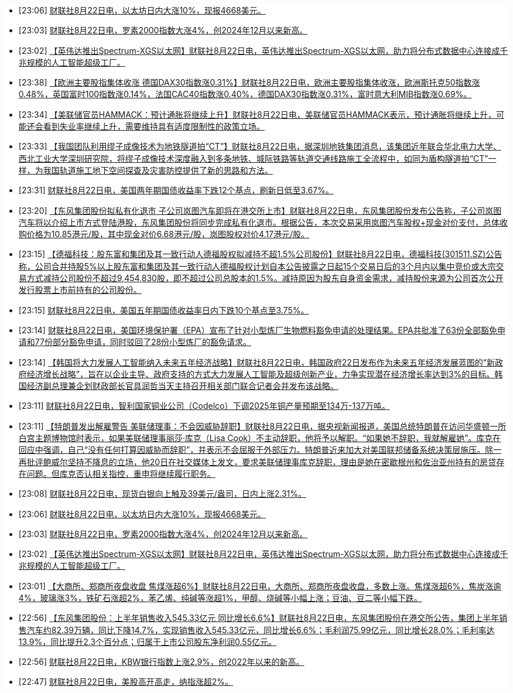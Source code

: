   - [23:06] [财联社8月22日电，以太坊日内大涨10%，现报4668美元。](https://www.cls.cn/detail/2123614)

  - [23:03] [财联社8月22日电，罗素2000指数大涨4%，创2024年12月以来新高。](https://www.cls.cn/detail/2123613)

  - [23:02] [【英伟达推出Spectrum-XGS以太网】财联社8月22日电，英伟达推出Spectrum-XGS以太网，助力将分布式数据中心连接成千兆规模的人工智能超级工厂。](https://www.cls.cn/detail/2123611)

  - [23:38] [【欧洲主要股指集体收涨 德国DAX30指数涨0.31%】财联社8月22日电，欧洲主要股指集体收涨，欧洲斯托克50指数涨0.48%，英国富时100指数涨0.14%，法国CAC40指数涨0.40%，德国DAX30指数涨0.31%，富时意大利MIB指数涨0.69%。](https://www.cls.cn/detail/2123641)

  - [23:34] [【美联储官员HAMMACK：预计通胀将继续上升】财联社8月22日电，美联储官员HAMMACK表示，预计通胀将继续上升，可能还会看到失业率继续上升，需要维持具有适度限制性的政策立场。](https://www.cls.cn/detail/2123635)

  - [23:33] [【我国团队利用缪子成像技术为地铁隧道拍“CT”】财联社8月22日电，据深圳地铁集团消息，该集团近年联合华北电力大学、西北工业大学深圳研究院，将缪子成像技术深度融入到多条地铁、城际铁路等轨道交通线路施工全流程中，如同为盾构隧道拍“CT”一样，为我国轨道施工地下空间探查及灾害防控提供了新的思路和方法。](https://www.cls.cn/detail/2123634)

  - [23:31] [财联社8月22日电，美国两年期国债收益率下跌12个基点，刷新日低至3.67%。](https://www.cls.cn/detail/2123633)

  - [23:20] [【东风集团股份拟私有化退市 子公司岚图汽车即将在港交所上市】财联社8月22日电，东风集团股份发布公告称，子公司岚图汽车将以介绍上市方式登陆港股，东风集团股份将同步完成私有化退市。根据公告，本次交易采用岚图汽车股权+现金对价支付，总体收购价格为10.85港元/股，其中现金对价6.68港元/股，岚图股权对价4.17港元/股。](https://www.cls.cn/detail/2123624)

  - [23:15] [【德福科技：股东富和集团及其一致行动人德福股权拟减持不超1.5%公司股份】财联社8月22日电，德福科技(301511.SZ)公告称，公司合并持股5%以上股东富和集团及其一致行动人德福股权计划自本公告披露之日起15个交易日后的3个月内以集中竞价或大宗交易方式减持公司股份不超过9,454,830股，即不超过公司总股本的1.5%。减持原因为股东自身资金需求，减持股份来源为公司首次公开发行股票上市前持有的公司股份。](https://www.cls.cn/detail/2123622)

  - [23:15] [财联社8月22日电，美国五年期国债收益率日内下跌10个基点至3.75%。](https://www.cls.cn/detail/2123621)

  - [23:14] [财联社8月22日电，美国环境保护署（EPA）宣布了针对小型炼厂生物燃料豁免申请的处理结果。EPA共批准了63份全部豁免申请和77份部分豁免申请，同时驳回了28份小型炼厂的豁免请求。](https://www.cls.cn/detail/2123620)

  - [23:14] [【韩国将大力发展人工智能纳入未来五年经济战略】财联社8月22日电，韩国政府22日发布作为未来五年经济发展蓝图的“新政府经济增长战略”，旨在以企业主导、政府支持的方式大力发展人工智能及超级创新产业，力争实现潜在经济增长率达到3%的目标。韩国经济副总理兼企划财政部长官具润哲当天主持召开相关部门联合记者会并发布该战略。](https://www.cls.cn/detail/2123619)

  - [23:11] [财联社8月22日电，智利国家铜业公司（Codelco）下调2025年铜产量预期至134万-137万吨。](https://www.cls.cn/detail/2123618)

  - [23:11] [【特朗普发出解雇警告 美联储理事：不会因威胁辞职】财联社8月22日电，据央视新闻报道，美国总统特朗普在访问华盛顿一所白宫主题博物馆时表示，如果美联储理事丽莎·库克（Lisa Cook）不主动辞职，他将予以解职。“如果她不辞职，我就解雇她”。库克在回应中强调，自己“没有任何打算因威胁而辞职”，并表示不会屈服于外部压力。特朗普近来加大对美国联邦储备系统决策层施压。除一再批评鲍威尔坚持不降息的立场，他20日在社交媒体上发文，要求美联储理事库克辞职，理由是她在密歇根州和佐治亚州持有的房贷存在问题。但库克否认相关指控，重申将继续履行职务。](https://www.cls.cn/detail/2123616)

  - [23:08] [财联社8月22日电，现货白银向上触及39美元/盎司，日内上涨2.31%。](https://www.cls.cn/detail/2123615)

  - [23:06] [财联社8月22日电，以太坊日内大涨10%，现报4668美元。](https://www.cls.cn/detail/2123614)

  - [23:03] [财联社8月22日电，罗素2000指数大涨4%，创2024年12月以来新高。](https://www.cls.cn/detail/2123613)

  - [23:02] [【英伟达推出Spectrum-XGS以太网】财联社8月22日电，英伟达推出Spectrum-XGS以太网，助力将分布式数据中心连接成千兆规模的人工智能超级工厂。](https://www.cls.cn/detail/2123611)

  - [23:01] [【大商所、郑商所夜盘收盘 焦煤涨超6%】财联社8月22日电，大商所、郑商所夜盘收盘，多数上涨。焦煤涨超6%，焦炭涨逾4%，玻璃涨3%，铁矿石涨超2%，苯乙烯、纯碱等涨超1%，甲醇、烧碱等小幅上涨；豆油、豆二等小幅下跌。](https://www.cls.cn/detail/2123609)

  - [22:56] [【东风集团股份：上半年销售收入545.33亿元 同比增长6.6%】财联社8月22日电，东风集团股份在港交所公告，集团上半年销售汽车约82.39万辆，同比下降14.7%，实现销售收入545.33亿元，同比增长6.6%；毛利润75.99亿元，同比增长28.0%；毛利率达13.9%，同比提升2.3个百分点；归属于上市公司股东净利润0.55亿元。](https://www.cls.cn/detail/2123608)

  - [22:56] [财联社8月22日电，KBW银行指数上涨2.9%，创2022年以来的新高。](https://www.cls.cn/detail/2123607)

  - [22:47] [财联社8月22日电，美股高开高走，纳指涨超2%。](https://www.cls.cn/detail/2123604)
